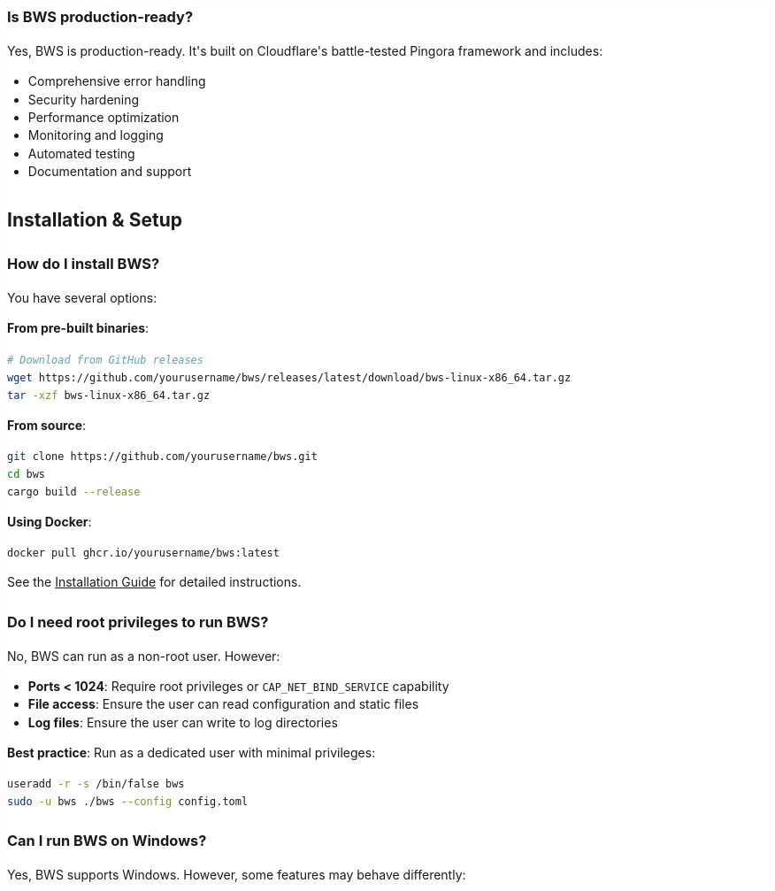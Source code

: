 ### Is BWS production-ready?

Yes, BWS is production-ready. It's built on Cloudflare's battle-tested Pingora framework and includes:
- Comprehensive error handling
- Security hardening
- Performance optimization
- Monitoring and logging
- Automated testing
- Documentation and support

## Installation & Setup

### How do I install BWS?

You have several options:

**From pre-built binaries**:
```bash
# Download from GitHub releases
wget https://github.com/yourusername/bws/releases/latest/download/bws-linux-x86_64.tar.gz
tar -xzf bws-linux-x86_64.tar.gz
```

**From source**:
```bash
git clone https://github.com/yourusername/bws.git
cd bws
cargo build --release
```

**Using Docker**:
```bash
docker pull ghcr.io/yourusername/bws:latest
```

See the [Installation Guide](./installation.md) for detailed instructions.

### Do I need root privileges to run BWS?

No, BWS can run as a non-root user. However:

- **Ports < 1024**: Require root privileges or `CAP_NET_BIND_SERVICE` capability
- **File access**: Ensure the user can read configuration and static files
- **Log files**: Ensure the user can write to log directories

**Best practice**: Run as a dedicated user with minimal privileges:
```bash
useradd -r -s /bin/false bws
sudo -u bws ./bws --config config.toml
```

### Can I run BWS on Windows?

Yes, BWS supports Windows. However, some features may behave differently:
